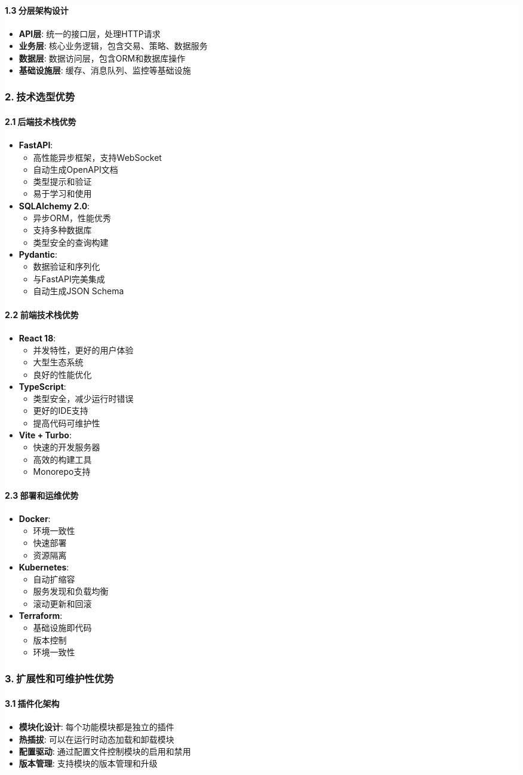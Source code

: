 #### 1.3 分层架构设计
- **API层**: 统一的接口层，处理HTTP请求
- **业务层**: 核心业务逻辑，包含交易、策略、数据服务
- **数据层**: 数据访问层，包含ORM和数据库操作
- **基础设施层**: 缓存、消息队列、监控等基础设施

### 2. 技术选型优势
#### 2.1 后端技术栈优势
- **FastAPI**: 
  - 高性能异步框架，支持WebSocket
  - 自动生成OpenAPI文档
  - 类型提示和验证
  - 易于学习和使用
- **SQLAlchemy 2.0**: 
  - 异步ORM，性能优秀
  - 支持多种数据库
  - 类型安全的查询构建
- **Pydantic**: 
  - 数据验证和序列化
  - 与FastAPI完美集成
  - 自动生成JSON Schema

#### 2.2 前端技术栈优势
- **React 18**: 
  - 并发特性，更好的用户体验
  - 大型生态系统
  - 良好的性能优化
- **TypeScript**: 
  - 类型安全，减少运行时错误
  - 更好的IDE支持
  - 提高代码可维护性
- **Vite + Turbo**: 
  - 快速的开发服务器
  - 高效的构建工具
  - Monorepo支持

#### 2.3 部署和运维优势
- **Docker**: 
  - 环境一致性
  - 快速部署
  - 资源隔离
- **Kubernetes**: 
  - 自动扩缩容
  - 服务发现和负载均衡
  - 滚动更新和回滚
- **Terraform**: 
  - 基础设施即代码
  - 版本控制
  - 环境一致性

### 3. 扩展性和可维护性优势
#### 3.1 插件化架构
- **模块化设计**: 每个功能模块都是独立的插件
- **热插拔**: 可以在运行时动态加载和卸载模块
- **配置驱动**: 通过配置文件控制模块的启用和禁用
- **版本管理**: 支持模块的版本管理和升级
